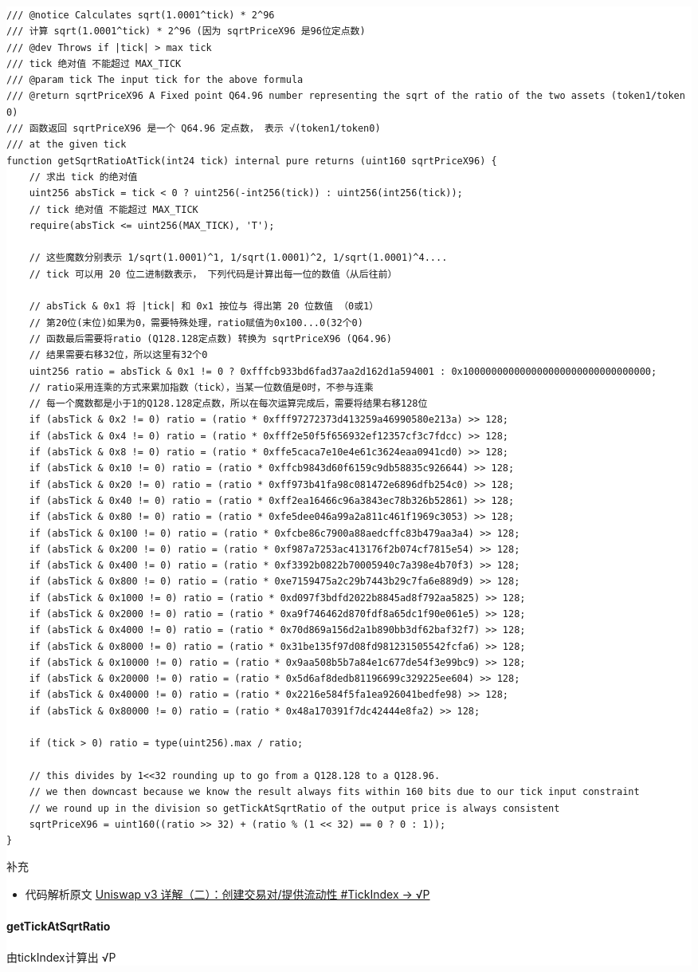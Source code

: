 ```solidity
/// @notice Calculates sqrt(1.0001^tick) * 2^96
/// 计算 sqrt(1.0001^tick) * 2^96 (因为 sqrtPriceX96 是96位定点数)
/// @dev Throws if |tick| > max tick
/// tick 绝对值 不能超过 MAX_TICK
/// @param tick The input tick for the above formula
/// @return sqrtPriceX96 A Fixed point Q64.96 number representing the sqrt of the ratio of the two assets (token1/token0)
/// 函数返回 sqrtPriceX96 是一个 Q64.96 定点数， 表示 √(token1/token0) 
/// at the given tick
function getSqrtRatioAtTick(int24 tick) internal pure returns (uint160 sqrtPriceX96) {
    // 求出 tick 的绝对值
    uint256 absTick = tick < 0 ? uint256(-int256(tick)) : uint256(int256(tick));
    // tick 绝对值 不能超过 MAX_TICK
    require(absTick <= uint256(MAX_TICK), 'T');

    // 这些魔数分别表示 1/sqrt(1.0001)^1, 1/sqrt(1.0001)^2, 1/sqrt(1.0001)^4....
    // tick 可以用 20 位二进制数表示， 下列代码是计算出每一位的数值（从后往前）

    // absTick & 0x1 将 |tick| 和 0x1 按位与 得出第 20 位数值 （0或1）
    // 第20位(末位)如果为0，需要特殊处理，ratio赋值为0x100...0(32个0)
    // 函数最后需要将ratio (Q128.128定点数) 转换为 sqrtPriceX96 (Q64.96)
    // 结果需要右移32位，所以这里有32个0
    uint256 ratio = absTick & 0x1 != 0 ? 0xfffcb933bd6fad37aa2d162d1a594001 : 0x100000000000000000000000000000000;
    // ratio采用连乘的方式来累加指数（tick），当某一位数值是0时，不参与连乘
    // 每一个魔数都是小于1的Q128.128定点数，所以在每次运算完成后，需要将结果右移128位
    if (absTick & 0x2 != 0) ratio = (ratio * 0xfff97272373d413259a46990580e213a) >> 128;
    if (absTick & 0x4 != 0) ratio = (ratio * 0xfff2e50f5f656932ef12357cf3c7fdcc) >> 128;
    if (absTick & 0x8 != 0) ratio = (ratio * 0xffe5caca7e10e4e61c3624eaa0941cd0) >> 128;
    if (absTick & 0x10 != 0) ratio = (ratio * 0xffcb9843d60f6159c9db58835c926644) >> 128;
    if (absTick & 0x20 != 0) ratio = (ratio * 0xff973b41fa98c081472e6896dfb254c0) >> 128;
    if (absTick & 0x40 != 0) ratio = (ratio * 0xff2ea16466c96a3843ec78b326b52861) >> 128;
    if (absTick & 0x80 != 0) ratio = (ratio * 0xfe5dee046a99a2a811c461f1969c3053) >> 128;
    if (absTick & 0x100 != 0) ratio = (ratio * 0xfcbe86c7900a88aedcffc83b479aa3a4) >> 128;
    if (absTick & 0x200 != 0) ratio = (ratio * 0xf987a7253ac413176f2b074cf7815e54) >> 128;
    if (absTick & 0x400 != 0) ratio = (ratio * 0xf3392b0822b70005940c7a398e4b70f3) >> 128;
    if (absTick & 0x800 != 0) ratio = (ratio * 0xe7159475a2c29b7443b29c7fa6e889d9) >> 128;
    if (absTick & 0x1000 != 0) ratio = (ratio * 0xd097f3bdfd2022b8845ad8f792aa5825) >> 128;
    if (absTick & 0x2000 != 0) ratio = (ratio * 0xa9f746462d870fdf8a65dc1f90e061e5) >> 128;
    if (absTick & 0x4000 != 0) ratio = (ratio * 0x70d869a156d2a1b890bb3df62baf32f7) >> 128;
    if (absTick & 0x8000 != 0) ratio = (ratio * 0x31be135f97d08fd981231505542fcfa6) >> 128;
    if (absTick & 0x10000 != 0) ratio = (ratio * 0x9aa508b5b7a84e1c677de54f3e99bc9) >> 128;
    if (absTick & 0x20000 != 0) ratio = (ratio * 0x5d6af8dedb81196699c329225ee604) >> 128;
    if (absTick & 0x40000 != 0) ratio = (ratio * 0x2216e584f5fa1ea926041bedfe98) >> 128;
    if (absTick & 0x80000 != 0) ratio = (ratio * 0x48a170391f7dc42444e8fa2) >> 128;

    if (tick > 0) ratio = type(uint256).max / ratio;

    // this divides by 1<<32 rounding up to go from a Q128.128 to a Q128.96.
    // we then downcast because we know the result always fits within 160 bits due to our tick input constraint
    // we round up in the division so getTickAtSqrtRatio of the output price is always consistent
    sqrtPriceX96 = uint160((ratio >> 32) + (ratio % (1 << 32) == 0 ? 0 : 1));
}
```

补充

- 代码解析原文 [Uniswap v3 详解（二）：创建交易对/提供流动性 #TickIndex -> √P](https://liaoph.com/uniswap-v3-2/#tick-index---sqrt-p)

#### getTickAtSqrtRatio

由tickIndex计算出 √P
